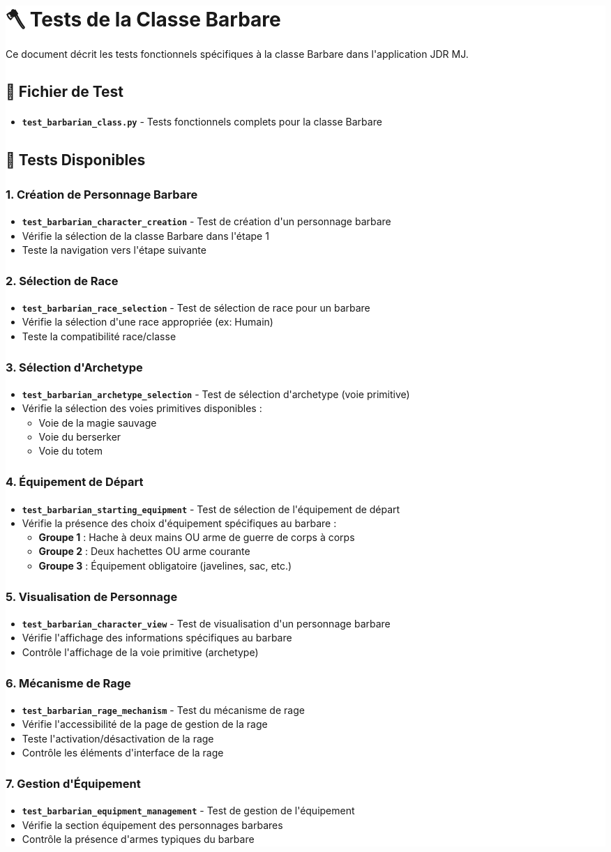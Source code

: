 # 🪓 Tests de la Classe Barbare

Ce document décrit les tests fonctionnels spécifiques à la classe Barbare dans l'application JDR MJ.

## 📁 Fichier de Test

- **`test_barbarian_class.py`** - Tests fonctionnels complets pour la classe Barbare

## 🧪 Tests Disponibles

### 1. **Création de Personnage Barbare**
- **`test_barbarian_character_creation`** - Test de création d'un personnage barbare
- Vérifie la sélection de la classe Barbare dans l'étape 1
- Teste la navigation vers l'étape suivante

### 2. **Sélection de Race**
- **`test_barbarian_race_selection`** - Test de sélection de race pour un barbare
- Vérifie la sélection d'une race appropriée (ex: Humain)
- Teste la compatibilité race/classe

### 3. **Sélection d'Archetype**
- **`test_barbarian_archetype_selection`** - Test de sélection d'archetype (voie primitive)
- Vérifie la sélection des voies primitives disponibles :
  - Voie de la magie sauvage
  - Voie du berserker
  - Voie du totem

### 4. **Équipement de Départ**
- **`test_barbarian_starting_equipment`** - Test de sélection de l'équipement de départ
- Vérifie la présence des choix d'équipement spécifiques au barbare :
  - **Groupe 1** : Hache à deux mains OU arme de guerre de corps à corps
  - **Groupe 2** : Deux hachettes OU arme courante
  - **Groupe 3** : Équipement obligatoire (javelines, sac, etc.)

### 5. **Visualisation de Personnage**
- **`test_barbarian_character_view`** - Test de visualisation d'un personnage barbare
- Vérifie l'affichage des informations spécifiques au barbare
- Contrôle l'affichage de la voie primitive (archetype)

### 6. **Mécanisme de Rage**
- **`test_barbarian_rage_mechanism`** - Test du mécanisme de rage
- Vérifie l'accessibilité de la page de gestion de la rage
- Teste l'activation/désactivation de la rage
- Contrôle les éléments d'interface de la rage

### 7. **Gestion d'Équipement**
- **`test_barbarian_equipment_management`** - Test de gestion de l'équipement
- Vérifie la section équipement des personnages barbares
- Contrôle la présence d'armes typiques du barbare
